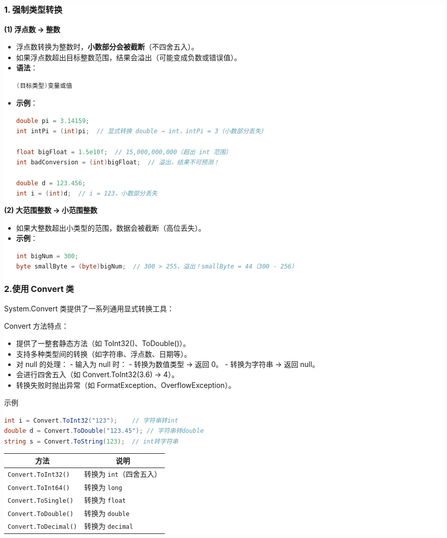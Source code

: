 ### 1. 强制类型转换

**(1) 浮点数 → 整数**
- 浮点数转换为整数时，**小数部分会被截断**（不四舍五入）。
- 如果浮点数超出目标整数范围，结果会溢出（可能变成负数或错误值）。
- **语法**：
  ```csharp
  (目标类型)变量或值
  ```
- **示例**：
  ```csharp
  double pi = 3.14159;
  int intPi = (int)pi;  // 显式转换 double → int，intPi = 3（小数部分丢失）
  
  float bigFloat = 1.5e10f;  // 15,000,000,000（超出 int 范围）
  int badConversion = (int)bigFloat;  // 溢出，结果不可预测！
  
  double d = 123.456;
  int i = (int)d;  // i = 123，小数部分丢失
  ```

 **(2) 大范围整数 → 小范围整数**
- 如果大整数超出小类型的范围，数据会被截断（高位丢失）。
- **示例**：
  ```csharp
  int bigNum = 300;
  byte smallByte = (byte)bigNum;  // 300 > 255，溢出！smallByte = 44（300 - 256）
  ```

### 2.使用 Convert 类

System.Convert 类提供了一系列通用显式转换工具：

Convert 方法特点：
- 提供了一整套静态方法（如 ToInt32()、ToDouble()）。
- 支持多种类型间的转换（如字符串、浮点数、日期等）。
- 对 null 的处理：
		- 输入为 null 时：
		- 转换为数值类型 → 返回 0。
		- 转换为字符串 → 返回 null。
- 会进行四舍五入（如 Convert.ToInt32(3.6) → 4）。
- 转换失败时抛出异常（如 FormatException、OverflowException）。

示例

```csharp
int i = Convert.ToInt32("123");    // 字符串转int
double d = Convert.ToDouble("123.45"); // 字符串转double
string s = Convert.ToString(123);  // int转字符串
```


| 方法                 | 说明                     |
|----------------------|--------------------------|
| `Convert.ToInt32()`  | 转换为 `int`（四舍五入） |
| `Convert.ToInt64()`  | 转换为 `long`            |
| `Convert.ToSingle()` | 转换为 `float`           |
| `Convert.ToDouble()` | 转换为 `double`          |
| `Convert.ToDecimal()`| 转换为 `decimal`         |

